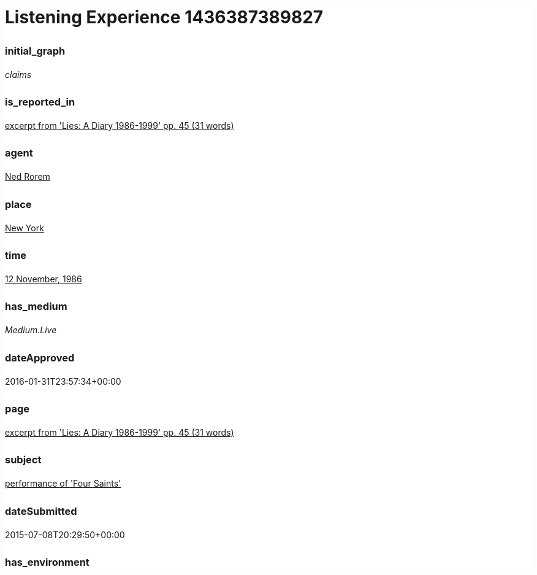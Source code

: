 # Listening Experience 1436387389827

### initial_graph


*claims*

### is_reported_in


[excerpt from 'Lies: A Diary 1986-1999' pp. 45 (31 words)](#excerpt-from-'Lies-A-Diary-1986-1999'-pp.-45-(31-words))

### agent


[Ned Rorem](#Ned-Rorem)

### place


[New York](#New-York)

### time


[12 November, 1986](#12-November-1986)

### has_medium


*Medium.Live*

### dateApproved


2016-01-31T23:57:34+00:00

### page


[excerpt from 'Lies: A Diary 1986-1999' pp. 45 (31 words)](#excerpt-from-'Lies-A-Diary-1986-1999'-pp.-45-(31-words))

### subject


[performance of 'Four Saints'](#performance-of-'Four-Saints')

### dateSubmitted


2015-07-08T20:29:50+00:00

### has_environment
